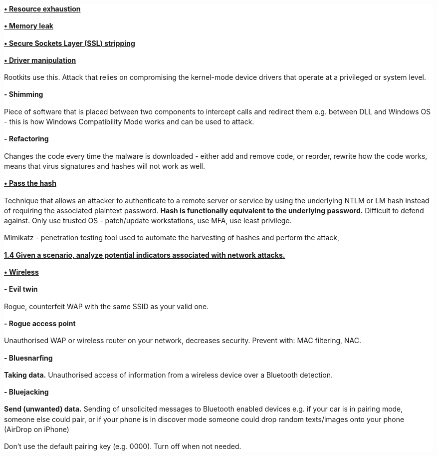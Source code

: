 **<u>• Resource exhaustion</u>**

**<u>• Memory leak</u>**

**<u>• Secure Sockets Layer (SSL) stripping</u>**

**<u>• Driver manipulation</u>**

Rootkits use this. Attack that relies on compromising the kernel-mode
device drivers that operate at a privileged or system level.

**- Shimming**

Piece of software that is placed between two components to intercept
calls and redirect them e.g. between DLL and Windows OS - this is how
Windows Compatibility Mode works and can be used to attack.

**- Refactoring**

Changes the code every time the malware is downloaded - either add and
remove code, or reorder, rewrite how the code works, means that virus
signatures and hashes will not work as well.

**<u>• Pass the hash</u>**

Technique that allows an attacker to authenticate to a remote server or
service by using the underlying NTLM or LM hash instead of requiring the
associated plaintext password. **Hash is functionally equivalent to the
underlying password.** Difficult to defend against. Only use trusted
OS - patch/update workstations, use MFA, use least privilege.

Mimikatz - penetration testing tool used to automate the harvesting of
hashes and perform the attack,

**<u>1.4 Given a scenario, analyze potential indicators associated with
network attacks.</u>**

**<u>• Wireless</u>**

**- Evil twin**

Rogue, counterfeit WAP with the same SSID as your valid one.

**- Rogue access point**

Unauthorised WAP or wireless router on your network, decreases security.
Prevent with: MAC filtering, NAC.

**- Bluesnarfing**

**Taking data.** Unauthorised access of information from a wireless
device over a Bluetooth detection.

**- Bluejacking**

**Send (unwanted) data.** Sending of unsolicited messages to Bluetooth
enabled devices e.g. if your car is in pairing mode, someone else could
pair, or if your phone is in discover mode someone could drop random
texts/images onto your phone (AirDrop on iPhone)

Don’t use the default pairing key (e.g. 0000). Turn off when not needed.
